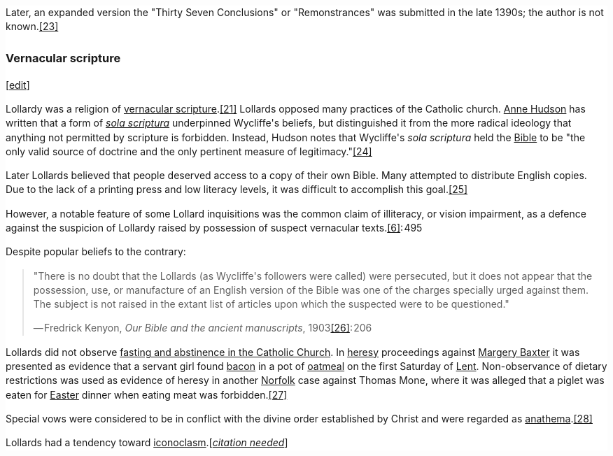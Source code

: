 Later, an expanded version the "Thirty Seven Conclusions" or "Remonstrances" was submitted in the late 1390s; the author is not known.[\[23\]](https://en.wikipedia.org/wiki/Lollardy#cite_note-24)

### Vernacular scripture

\[[edit](https://en.wikipedia.org/w/index.php?title=Lollardy&action=edit&section=6 "Edit section: Vernacular scripture")\]

Lollardy was a religion of [vernacular scripture](https://en.wikipedia.org/wiki/Bible_translations_in_the_Middle_Ages "Bible translations in the Middle Ages").[\[21\]](https://en.wikipedia.org/wiki/Lollardy#cite_note-OER-22) Lollards opposed many practices of the Catholic church. [Anne Hudson](https://en.wikipedia.org/wiki/Anne_Hudson_\(literary_historian\) "Anne Hudson (literary historian)") has written that a form of *[sola scriptura](https://en.wikipedia.org/wiki/Sola_scriptura "Sola scriptura")* underpinned Wycliffe's beliefs, but distinguished it from the more radical ideology that anything not permitted by scripture is forbidden. Instead, Hudson notes that Wycliffe's *sola scriptura* held the [Bible](https://en.wikipedia.org/wiki/Bible "Bible") to be "the only valid source of doctrine and the only pertinent measure of legitimacy."[\[24\]](https://en.wikipedia.org/wiki/Lollardy#cite_note-FOOTNOTEHudson1988280-25)

Later Lollards believed that people deserved access to a copy of their own Bible. Many attempted to distribute English copies. Due to the lack of a printing press and low literacy levels, it was difficult to accomplish this goal.[\[25\]](https://en.wikipedia.org/wiki/Lollardy#cite_note-:0-26)

However, a notable feature of some Lollard inquisitions was the common claim of illiteracy, or vision impairment, as a defence against the suspicion of Lollardy raised by possession of suspect vernacular texts.[\[6\]](https://en.wikipedia.org/wiki/Lollardy#cite_note-aston-7): 495 

Despite popular beliefs to the contrary:

> "There is no doubt that the Lollards (as Wycliffe's followers were called) were persecuted, but it does not appear that the possession, use, or manufacture of an English version of the Bible was one of the charges specially urged against them. The subject is not raised in the extant list of articles upon which the suspected were to be questioned."
> 
> — Fredrick Kenyon, *Our Bible and the ancient manuscripts*, 1903[\[26\]](https://en.wikipedia.org/wiki/Lollardy#cite_note-27): 206 

Lollards did not observe [fasting and abstinence in the Catholic Church](https://en.wikipedia.org/wiki/Fasting_and_abstinence_in_the_Catholic_Church "Fasting and abstinence in the Catholic Church"). In [heresy](https://en.wikipedia.org/wiki/Heresy "Heresy") proceedings against [Margery Baxter](https://en.wikipedia.org/wiki/Margery_Baxter "Margery Baxter") it was presented as evidence that a servant girl found [bacon](https://en.wikipedia.org/wiki/Bacon "Bacon") in a pot of [oatmeal](https://en.wikipedia.org/wiki/Oatmeal "Oatmeal") on the first Saturday of [Lent](https://en.wikipedia.org/wiki/Lent "Lent"). Non-observance of dietary restrictions was used as evidence of heresy in another [Norfolk](https://en.wikipedia.org/wiki/Norfolk "Norfolk") case against Thomas Mone, where it was alleged that a piglet was eaten for [Easter](https://en.wikipedia.org/wiki/Easter "Easter") dinner when eating meat was forbidden.[\[27\]](https://en.wikipedia.org/wiki/Lollardy#cite_note-28)

Special vows were considered to be in conflict with the divine order established by Christ and were regarded as [anathema](https://en.wikipedia.org/wiki/Anathema#Catholicism "Anathema").[\[28\]](https://en.wikipedia.org/wiki/Lollardy#cite_note-29)

Lollards had a tendency toward [iconoclasm](https://en.wikipedia.org/wiki/Iconoclasm "Iconoclasm").\[*[citation needed](https://en.wikipedia.org/wiki/Wikipedia:Citation_needed "Wikipedia:Citation needed")*\]
